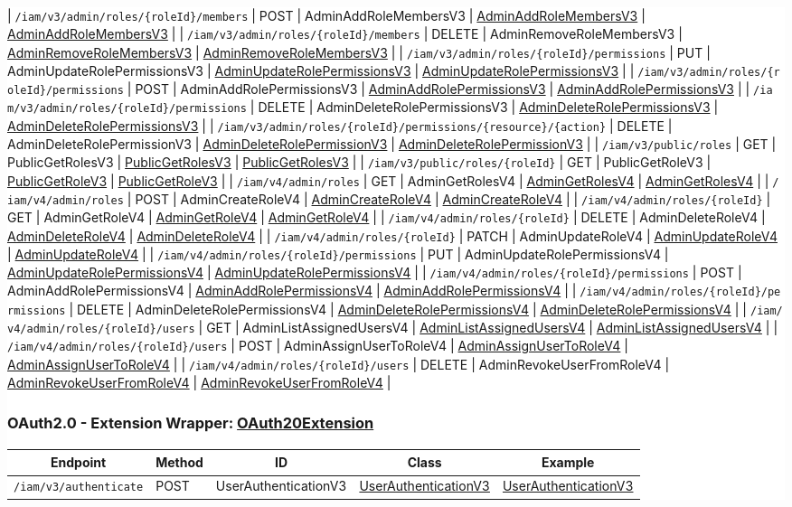 | `/iam/v3/admin/roles/{roleId}/members` | POST | AdminAddRoleMembersV3 | [AdminAddRoleMembersV3](../AccelByte.Sdk/Api/Iam/Operation/Roles/AdminAddRoleMembersV3.cs) | [AdminAddRoleMembersV3](../samples/AccelByte.Sdk.Sample.Cli/ApiCommand/Iam/Roles/AdminAddRoleMembersV3.cs) |
| `/iam/v3/admin/roles/{roleId}/members` | DELETE | AdminRemoveRoleMembersV3 | [AdminRemoveRoleMembersV3](../AccelByte.Sdk/Api/Iam/Operation/Roles/AdminRemoveRoleMembersV3.cs) | [AdminRemoveRoleMembersV3](../samples/AccelByte.Sdk.Sample.Cli/ApiCommand/Iam/Roles/AdminRemoveRoleMembersV3.cs) |
| `/iam/v3/admin/roles/{roleId}/permissions` | PUT | AdminUpdateRolePermissionsV3 | [AdminUpdateRolePermissionsV3](../AccelByte.Sdk/Api/Iam/Operation/Roles/AdminUpdateRolePermissionsV3.cs) | [AdminUpdateRolePermissionsV3](../samples/AccelByte.Sdk.Sample.Cli/ApiCommand/Iam/Roles/AdminUpdateRolePermissionsV3.cs) |
| `/iam/v3/admin/roles/{roleId}/permissions` | POST | AdminAddRolePermissionsV3 | [AdminAddRolePermissionsV3](../AccelByte.Sdk/Api/Iam/Operation/Roles/AdminAddRolePermissionsV3.cs) | [AdminAddRolePermissionsV3](../samples/AccelByte.Sdk.Sample.Cli/ApiCommand/Iam/Roles/AdminAddRolePermissionsV3.cs) |
| `/iam/v3/admin/roles/{roleId}/permissions` | DELETE | AdminDeleteRolePermissionsV3 | [AdminDeleteRolePermissionsV3](../AccelByte.Sdk/Api/Iam/Operation/Roles/AdminDeleteRolePermissionsV3.cs) | [AdminDeleteRolePermissionsV3](../samples/AccelByte.Sdk.Sample.Cli/ApiCommand/Iam/Roles/AdminDeleteRolePermissionsV3.cs) |
| `/iam/v3/admin/roles/{roleId}/permissions/{resource}/{action}` | DELETE | AdminDeleteRolePermissionV3 | [AdminDeleteRolePermissionV3](../AccelByte.Sdk/Api/Iam/Operation/Roles/AdminDeleteRolePermissionV3.cs) | [AdminDeleteRolePermissionV3](../samples/AccelByte.Sdk.Sample.Cli/ApiCommand/Iam/Roles/AdminDeleteRolePermissionV3.cs) |
| `/iam/v3/public/roles` | GET | PublicGetRolesV3 | [PublicGetRolesV3](../AccelByte.Sdk/Api/Iam/Operation/Roles/PublicGetRolesV3.cs) | [PublicGetRolesV3](../samples/AccelByte.Sdk.Sample.Cli/ApiCommand/Iam/Roles/PublicGetRolesV3.cs) |
| `/iam/v3/public/roles/{roleId}` | GET | PublicGetRoleV3 | [PublicGetRoleV3](../AccelByte.Sdk/Api/Iam/Operation/Roles/PublicGetRoleV3.cs) | [PublicGetRoleV3](../samples/AccelByte.Sdk.Sample.Cli/ApiCommand/Iam/Roles/PublicGetRoleV3.cs) |
| `/iam/v4/admin/roles` | GET | AdminGetRolesV4 | [AdminGetRolesV4](../AccelByte.Sdk/Api/Iam/Operation/Roles/AdminGetRolesV4.cs) | [AdminGetRolesV4](../samples/AccelByte.Sdk.Sample.Cli/ApiCommand/Iam/Roles/AdminGetRolesV4.cs) |
| `/iam/v4/admin/roles` | POST | AdminCreateRoleV4 | [AdminCreateRoleV4](../AccelByte.Sdk/Api/Iam/Operation/Roles/AdminCreateRoleV4.cs) | [AdminCreateRoleV4](../samples/AccelByte.Sdk.Sample.Cli/ApiCommand/Iam/Roles/AdminCreateRoleV4.cs) |
| `/iam/v4/admin/roles/{roleId}` | GET | AdminGetRoleV4 | [AdminGetRoleV4](../AccelByte.Sdk/Api/Iam/Operation/Roles/AdminGetRoleV4.cs) | [AdminGetRoleV4](../samples/AccelByte.Sdk.Sample.Cli/ApiCommand/Iam/Roles/AdminGetRoleV4.cs) |
| `/iam/v4/admin/roles/{roleId}` | DELETE | AdminDeleteRoleV4 | [AdminDeleteRoleV4](../AccelByte.Sdk/Api/Iam/Operation/Roles/AdminDeleteRoleV4.cs) | [AdminDeleteRoleV4](../samples/AccelByte.Sdk.Sample.Cli/ApiCommand/Iam/Roles/AdminDeleteRoleV4.cs) |
| `/iam/v4/admin/roles/{roleId}` | PATCH | AdminUpdateRoleV4 | [AdminUpdateRoleV4](../AccelByte.Sdk/Api/Iam/Operation/Roles/AdminUpdateRoleV4.cs) | [AdminUpdateRoleV4](../samples/AccelByte.Sdk.Sample.Cli/ApiCommand/Iam/Roles/AdminUpdateRoleV4.cs) |
| `/iam/v4/admin/roles/{roleId}/permissions` | PUT | AdminUpdateRolePermissionsV4 | [AdminUpdateRolePermissionsV4](../AccelByte.Sdk/Api/Iam/Operation/Roles/AdminUpdateRolePermissionsV4.cs) | [AdminUpdateRolePermissionsV4](../samples/AccelByte.Sdk.Sample.Cli/ApiCommand/Iam/Roles/AdminUpdateRolePermissionsV4.cs) |
| `/iam/v4/admin/roles/{roleId}/permissions` | POST | AdminAddRolePermissionsV4 | [AdminAddRolePermissionsV4](../AccelByte.Sdk/Api/Iam/Operation/Roles/AdminAddRolePermissionsV4.cs) | [AdminAddRolePermissionsV4](../samples/AccelByte.Sdk.Sample.Cli/ApiCommand/Iam/Roles/AdminAddRolePermissionsV4.cs) |
| `/iam/v4/admin/roles/{roleId}/permissions` | DELETE | AdminDeleteRolePermissionsV4 | [AdminDeleteRolePermissionsV4](../AccelByte.Sdk/Api/Iam/Operation/Roles/AdminDeleteRolePermissionsV4.cs) | [AdminDeleteRolePermissionsV4](../samples/AccelByte.Sdk.Sample.Cli/ApiCommand/Iam/Roles/AdminDeleteRolePermissionsV4.cs) |
| `/iam/v4/admin/roles/{roleId}/users` | GET | AdminListAssignedUsersV4 | [AdminListAssignedUsersV4](../AccelByte.Sdk/Api/Iam/Operation/Roles/AdminListAssignedUsersV4.cs) | [AdminListAssignedUsersV4](../samples/AccelByte.Sdk.Sample.Cli/ApiCommand/Iam/Roles/AdminListAssignedUsersV4.cs) |
| `/iam/v4/admin/roles/{roleId}/users` | POST | AdminAssignUserToRoleV4 | [AdminAssignUserToRoleV4](../AccelByte.Sdk/Api/Iam/Operation/Roles/AdminAssignUserToRoleV4.cs) | [AdminAssignUserToRoleV4](../samples/AccelByte.Sdk.Sample.Cli/ApiCommand/Iam/Roles/AdminAssignUserToRoleV4.cs) |
| `/iam/v4/admin/roles/{roleId}/users` | DELETE | AdminRevokeUserFromRoleV4 | [AdminRevokeUserFromRoleV4](../AccelByte.Sdk/Api/Iam/Operation/Roles/AdminRevokeUserFromRoleV4.cs) | [AdminRevokeUserFromRoleV4](../samples/AccelByte.Sdk.Sample.Cli/ApiCommand/Iam/Roles/AdminRevokeUserFromRoleV4.cs) |

### OAuth2.0 - Extension Wrapper:  [OAuth20Extension](../AccelByte.Sdk/Api/Iam/Wrapper/OAuth20Extension.cs)
| Endpoint | Method | ID | Class | Example |
|---|---|---|---|---|
| `/iam/v3/authenticate` | POST | UserAuthenticationV3 | [UserAuthenticationV3](../AccelByte.Sdk/Api/Iam/Operation/OAuth20Extension/UserAuthenticationV3.cs) | [UserAuthenticationV3](../samples/AccelByte.Sdk.Sample.Cli/ApiCommand/Iam/OAuth20Extension/UserAuthenticationV3.cs) |